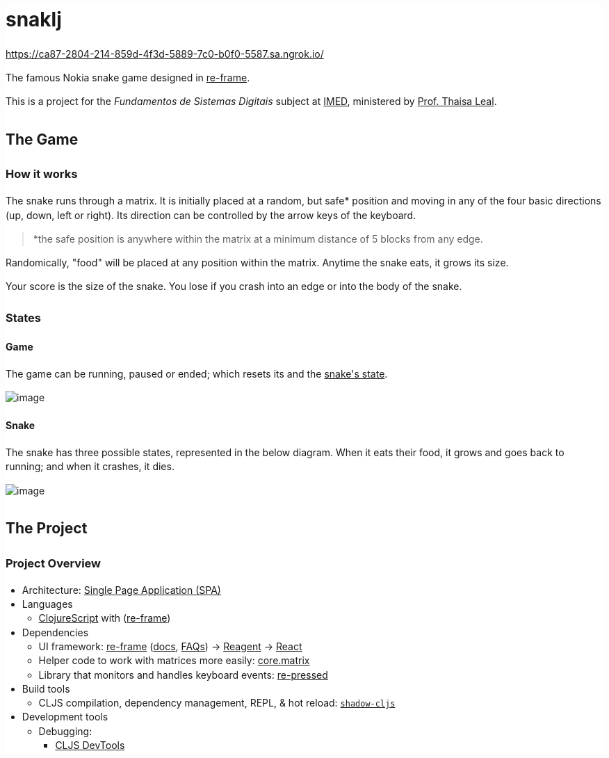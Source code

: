 # snaklj

https://ca87-2804-214-859d-4f3d-5889-7c0-b0f0-5587.sa.ngrok.io/

The famous Nokia snake game designed in [re-frame](https://github.com/day8/re-frame).

This is a project for the _Fundamentos de Sistemas Digitais_ subject at [IMED](https://imed.edu.br/), ministered by [Prof. Thaisa Leal](http://lattes.cnpq.br/4589660577066054).

## The Game

### How it works
The snake runs through a matrix. It is initially placed at a random, but safe* position and moving in any of the four basic directions (up, down, left or right). Its direction can be controlled by the arrow keys of the keyboard.

> *the safe position is anywhere within the matrix at a minimum distance of 5 blocks from any edge.

Randomically, "food" will be placed at any position within the matrix. Anytime the snake eats, it grows its size.

Your score is the size of the snake. You lose if you crash into an edge or into the body of the snake. 

### States

#### Game
The game can be running, paused or ended; which resets its and the [snake's state](https://github.com/jpalharini/snaklj/blob/main/README.md#snake).

![image](https://user-images.githubusercontent.com/3941583/170390000-18112e5e-563a-47e3-9cf8-5d8efd474844.png)

#### Snake
The snake has three possible states, represented in the below diagram. When it eats their food, it grows and goes back to running; and when it crashes, it dies.

![image](https://user-images.githubusercontent.com/3941583/170390078-7a18288e-cb3d-4d11-849e-c63a54c2faeb.png)


## The Project

### Project Overview

* Architecture: [Single Page Application (SPA)](https://en.wikipedia.org/wiki/Single-page_application)
* Languages
  - [ClojureScript](https://clojurescript.org/) with ([re-frame](https://github.com/day8/re-frame))
* Dependencies
  - UI framework: [re-frame](https://github.com/day8/re-frame)
  ([docs](https://github.com/day8/re-frame/blob/master/docs/README.md),
  [FAQs](https://github.com/day8/re-frame/blob/master/docs/FAQs/README.md)) ->
  [Reagent](https://github.com/reagent-project/reagent) ->
  [React](https://github.com/facebook/react)
  - Helper code to work with matrices more easily: [core.matrix](https://github.com/mikera/core.matrix)
  - Library that monitors and handles keyboard events: [re-pressed](https://github.com/gadfly361/re-pressed)
* Build tools
  - CLJS compilation, dependency management, REPL, & hot reload: [`shadow-cljs`](https://github.com/thheller/shadow-cljs)
* Development tools
  - Debugging:
    - [CLJS DevTools](https://github.com/binaryage/cljs-devtools)